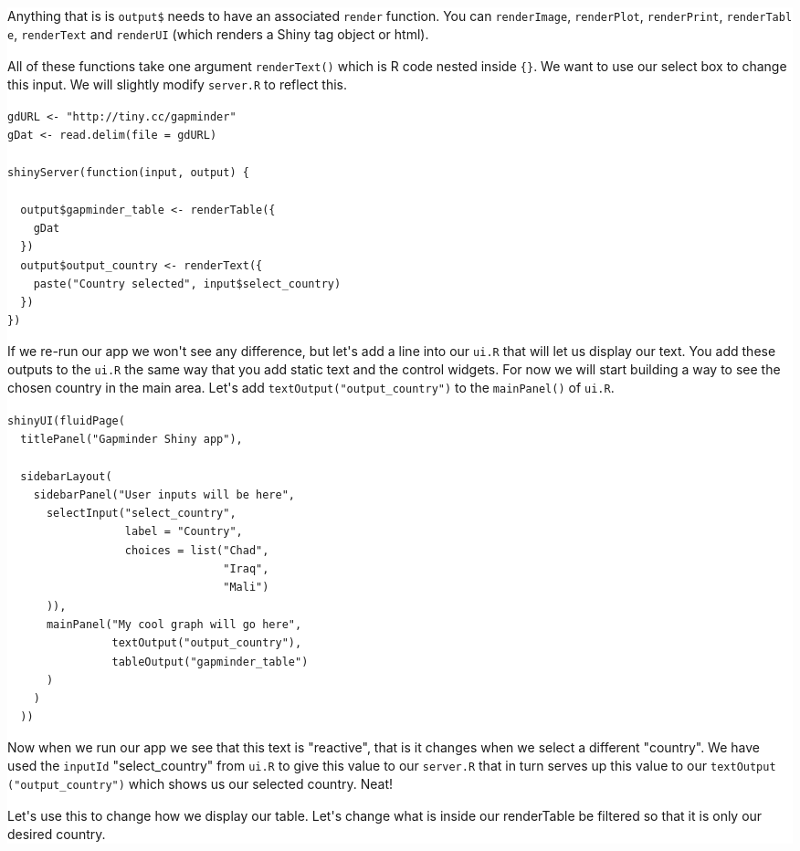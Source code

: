 Anything that is is `output$` needs to have an associated `render` function. You can `renderImage`, `renderPlot`, `renderPrint`, `renderTable`, `renderText` and `renderUI` (which renders a Shiny tag object or html).

All of these functions take one argument `renderText()` which is R code nested inside `{}`. We want to use our select box to change this input. We will slightly modify `server.R` to reflect this.

```
gdURL <- "http://tiny.cc/gapminder"
gDat <- read.delim(file = gdURL) 

shinyServer(function(input, output) {
  
  output$gapminder_table <- renderTable({ 
    gDat
  })
  output$output_country <- renderText({
    paste("Country selected", input$select_country)
  })
})
```

If we re-run our app we won't see any difference, but let's add a line into our `ui.R` that will let us display our text. You add these outputs to the `ui.R` the same way that you add static text and the control widgets. For now we will start building a way to see the chosen country in the main area. Let's add `textOutput("output_country")` to the `mainPanel()` of `ui.R`.

```
shinyUI(fluidPage(
  titlePanel("Gapminder Shiny app"),
  
  sidebarLayout(
    sidebarPanel("User inputs will be here",
      selectInput("select_country", 
                  label = "Country",
                  choices = list("Chad", 
                                 "Iraq", 
                                 "Mali")
      )),
      mainPanel("My cool graph will go here",
                textOutput("output_country"),
                tableOutput("gapminder_table")
      )
    )
  ))
```

Now when we run our app we see that this text is "reactive", that is it changes when we select a different "country". We have used the `inputId` "select_country" from `ui.R` to give this value to our `server.R` that in turn serves up this value to our `textOutput("output_country")` which shows us our selected country. Neat!

Let's use this to change how we display our table. Let's change what is inside our renderTable be filtered so that it is only our desired country. 

